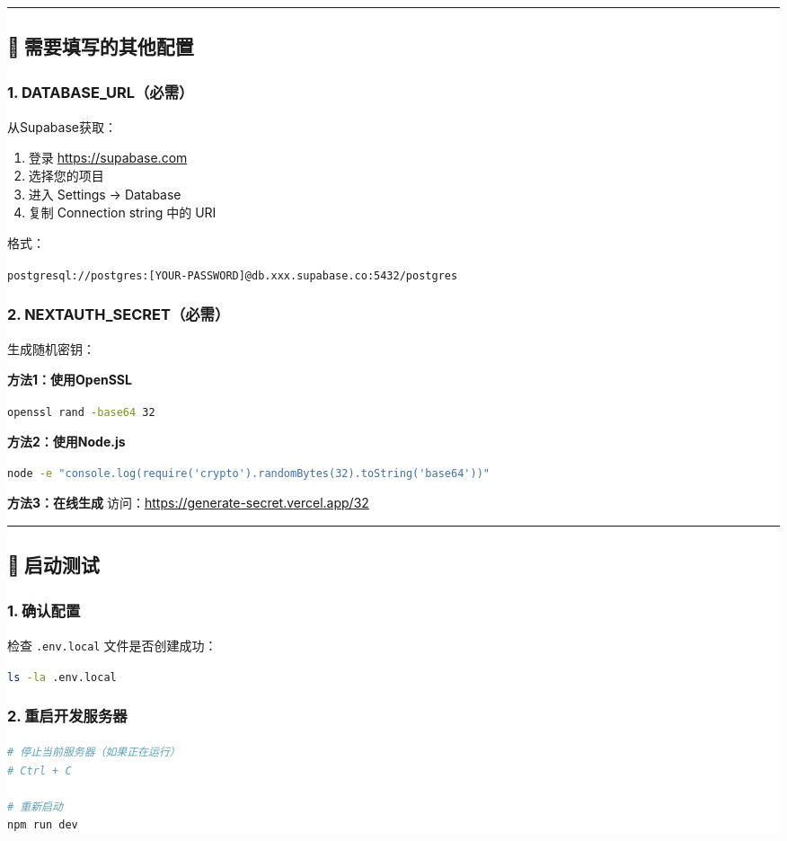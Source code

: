 
---

## 🔧 需要填写的其他配置

### 1. DATABASE_URL（必需）

从Supabase获取：
1. 登录 https://supabase.com
2. 选择您的项目
3. 进入 Settings → Database
4. 复制 Connection string 中的 URI

格式：
```
postgresql://postgres:[YOUR-PASSWORD]@db.xxx.supabase.co:5432/postgres
```

### 2. NEXTAUTH_SECRET（必需）

生成随机密钥：

**方法1：使用OpenSSL**
```bash
openssl rand -base64 32
```

**方法2：使用Node.js**
```bash
node -e "console.log(require('crypto').randomBytes(32).toString('base64'))"
```

**方法3：在线生成**
访问：https://generate-secret.vercel.app/32

---

## 🚀 启动测试

### 1. 确认配置

检查 `.env.local` 文件是否创建成功：
```bash
ls -la .env.local
```

### 2. 重启开发服务器

```bash
# 停止当前服务器（如果正在运行）
# Ctrl + C

# 重新启动
npm run dev
```
